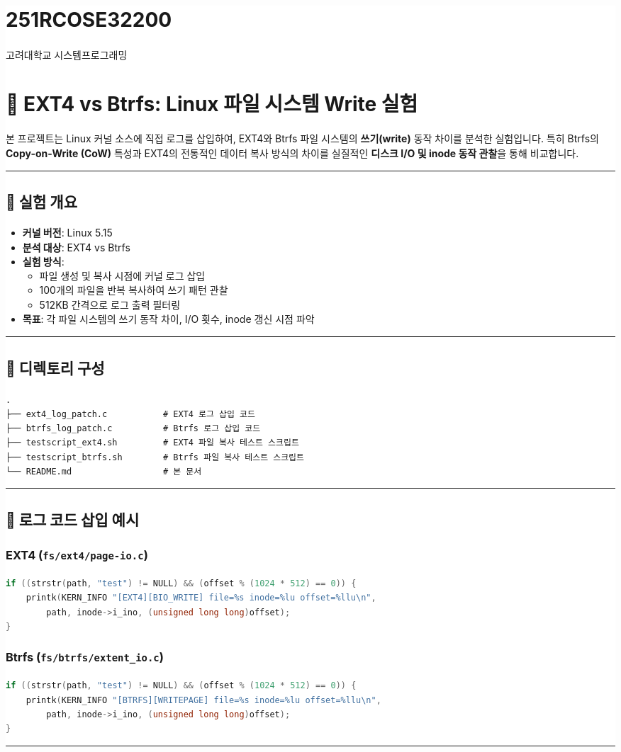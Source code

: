 # 251RCOSE32200
고려대학교 시스템프로그래밍

# 🧪 EXT4 vs Btrfs: Linux 파일 시스템 Write 실험

본 프로젝트는 Linux 커널 소스에 직접 로그를 삽입하여, EXT4와 Btrfs 파일 시스템의 **쓰기(write)** 동작 차이를 분석한 실험입니다. 특히 Btrfs의 **Copy-on-Write (CoW)** 특성과 EXT4의 전통적인 데이터 복사 방식의 차이를 실질적인 **디스크 I/O 및 inode 동작 관찰**을 통해 비교합니다.

---

## 📌 실험 개요

- **커널 버전**: Linux 5.15
- **분석 대상**: EXT4 vs Btrfs
- **실험 방식**:
  - 파일 생성 및 복사 시점에 커널 로그 삽입
  - 100개의 파일을 반복 복사하여 쓰기 패턴 관찰
  - 512KB 간격으로 로그 출력 필터링
- **목표**: 각 파일 시스템의 쓰기 동작 차이, I/O 횟수, inode 갱신 시점 파악

---

## 📂 디렉토리 구성

```
.
├── ext4_log_patch.c           # EXT4 로그 삽입 코드
├── btrfs_log_patch.c          # Btrfs 로그 삽입 코드
├── testscript_ext4.sh         # EXT4 파일 복사 테스트 스크립트
├── testscript_btrfs.sh        # Btrfs 파일 복사 테스트 스크립트
└── README.md                  # 본 문서
```

---

## 🔧 로그 코드 삽입 예시

### EXT4 (`fs/ext4/page-io.c`)

```c
if ((strstr(path, "test") != NULL) && (offset % (1024 * 512) == 0)) {
    printk(KERN_INFO "[EXT4][BIO_WRITE] file=%s inode=%lu offset=%llu\n",
        path, inode->i_ino, (unsigned long long)offset);
}
```

### Btrfs (`fs/btrfs/extent_io.c`)

```c
if ((strstr(path, "test") != NULL) && (offset % (1024 * 512) == 0)) {
    printk(KERN_INFO "[BTRFS][WRITEPAGE] file=%s inode=%lu offset=%llu\n",
        path, inode->i_ino, (unsigned long long)offset);
}
```

---